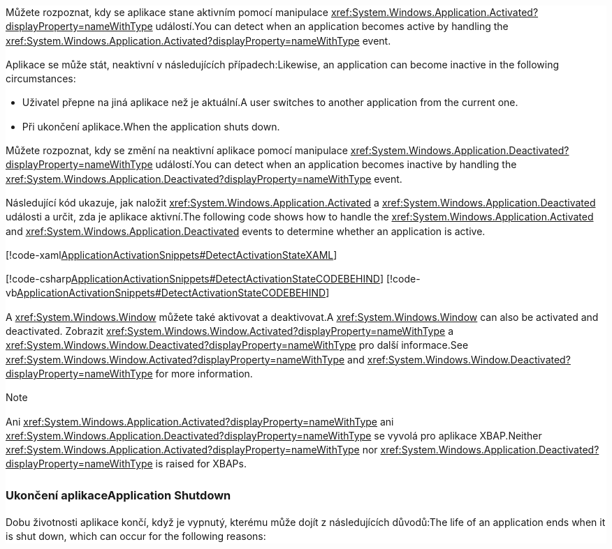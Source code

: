  <span data-ttu-id="e3c0d-233">Můžete rozpoznat, kdy se aplikace stane aktivním pomocí manipulace <xref:System.Windows.Application.Activated?displayProperty=nameWithType> událostí.</span><span class="sxs-lookup"><span data-stu-id="e3c0d-233">You can detect when an application becomes active by handling the <xref:System.Windows.Application.Activated?displayProperty=nameWithType> event.</span></span>  
  
 <span data-ttu-id="e3c0d-234">Aplikace se může stát, neaktivní v následujících případech:</span><span class="sxs-lookup"><span data-stu-id="e3c0d-234">Likewise, an application can become inactive in the following circumstances:</span></span>  
  
- <span data-ttu-id="e3c0d-235">Uživatel přepne na jiná aplikace než je aktuální.</span><span class="sxs-lookup"><span data-stu-id="e3c0d-235">A user switches to another application from the current one.</span></span>  
  
- <span data-ttu-id="e3c0d-236">Při ukončení aplikace.</span><span class="sxs-lookup"><span data-stu-id="e3c0d-236">When the application shuts down.</span></span>  
  
 <span data-ttu-id="e3c0d-237">Můžete rozpoznat, kdy se změní na neaktivní aplikace pomocí manipulace <xref:System.Windows.Application.Deactivated?displayProperty=nameWithType> událostí.</span><span class="sxs-lookup"><span data-stu-id="e3c0d-237">You can detect when an application becomes inactive by handling the <xref:System.Windows.Application.Deactivated?displayProperty=nameWithType> event.</span></span>  
  
 <span data-ttu-id="e3c0d-238">Následující kód ukazuje, jak naložit <xref:System.Windows.Application.Activated> a <xref:System.Windows.Application.Deactivated> události a určit, zda je aplikace aktivní.</span><span class="sxs-lookup"><span data-stu-id="e3c0d-238">The following code shows how to handle the <xref:System.Windows.Application.Activated> and <xref:System.Windows.Application.Deactivated> events to determine whether an application is active.</span></span>  
  
 [!code-xaml[ApplicationActivationSnippets#DetectActivationStateXAML](~/samples/snippets/csharp/VS_Snippets_Wpf/ApplicationActivationSnippets/CSharp/App.xaml#detectactivationstatexaml)]  
  
 [!code-csharp[ApplicationActivationSnippets#DetectActivationStateCODEBEHIND](~/samples/snippets/csharp/VS_Snippets_Wpf/ApplicationActivationSnippets/CSharp/App.xaml.cs#detectactivationstatecodebehind)]
 [!code-vb[ApplicationActivationSnippets#DetectActivationStateCODEBEHIND](~/samples/snippets/visualbasic/VS_Snippets_Wpf/ApplicationActivationSnippets/visualbasic/application.xaml.vb#detectactivationstatecodebehind)]  
  
 <span data-ttu-id="e3c0d-239">A <xref:System.Windows.Window> můžete také aktivovat a deaktivovat.</span><span class="sxs-lookup"><span data-stu-id="e3c0d-239">A <xref:System.Windows.Window> can also be activated and deactivated.</span></span> <span data-ttu-id="e3c0d-240">Zobrazit <xref:System.Windows.Window.Activated?displayProperty=nameWithType> a <xref:System.Windows.Window.Deactivated?displayProperty=nameWithType> pro další informace.</span><span class="sxs-lookup"><span data-stu-id="e3c0d-240">See <xref:System.Windows.Window.Activated?displayProperty=nameWithType> and <xref:System.Windows.Window.Deactivated?displayProperty=nameWithType> for more information.</span></span>  
  
> [!NOTE]
>  <span data-ttu-id="e3c0d-241">Ani <xref:System.Windows.Application.Activated?displayProperty=nameWithType> ani <xref:System.Windows.Application.Deactivated?displayProperty=nameWithType> se vyvolá pro aplikace XBAP.</span><span class="sxs-lookup"><span data-stu-id="e3c0d-241">Neither <xref:System.Windows.Application.Activated?displayProperty=nameWithType> nor <xref:System.Windows.Application.Deactivated?displayProperty=nameWithType> is raised for XBAPs.</span></span>  
  
<a name="Application_Shutdown"></a>   
### <a name="application-shutdown"></a><span data-ttu-id="e3c0d-242">Ukončení aplikace</span><span class="sxs-lookup"><span data-stu-id="e3c0d-242">Application Shutdown</span></span>  
 <span data-ttu-id="e3c0d-243">Dobu životnosti aplikace končí, když je vypnutý, kterému může dojít z následujících důvodů:</span><span class="sxs-lookup"><span data-stu-id="e3c0d-243">The life of an application ends when it is shut down, which can occur for the following reasons:</span></span>  
  